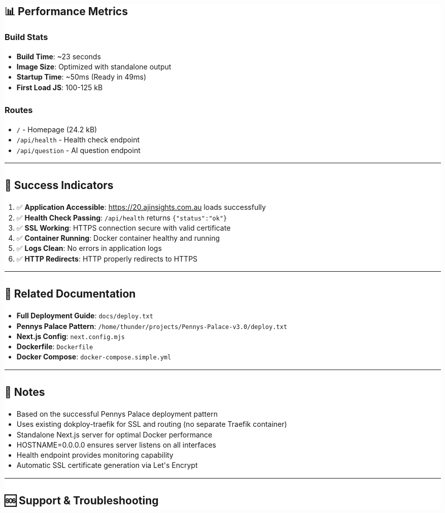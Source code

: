 
## 📊 Performance Metrics

### Build Stats
- **Build Time**: ~23 seconds
- **Image Size**: Optimized with standalone output
- **Startup Time**: ~50ms (Ready in 49ms)
- **First Load JS**: 100-125 kB

### Routes
- `/` - Homepage (24.2 kB)
- `/api/health` - Health check endpoint
- `/api/question` - AI question endpoint

---

## 🎉 Success Indicators

1. ✅ **Application Accessible**: https://20.ajinsights.com.au loads successfully
2. ✅ **Health Check Passing**: `/api/health` returns `{"status":"ok"}`
3. ✅ **SSL Working**: HTTPS connection secure with valid certificate
4. ✅ **Container Running**: Docker container healthy and running
5. ✅ **Logs Clean**: No errors in application logs
6. ✅ **HTTP Redirects**: HTTP properly redirects to HTTPS

---

## 🔗 Related Documentation

- **Full Deployment Guide**: `docs/deploy.txt`
- **Pennys Palace Pattern**: `/home/thunder/projects/Pennys-Palace-v3.0/deploy.txt`
- **Next.js Config**: `next.config.mjs`
- **Dockerfile**: `Dockerfile`
- **Docker Compose**: `docker-compose.simple.yml`

---

## 📝 Notes

- Based on the successful Pennys Palace deployment pattern
- Uses existing dokploy-traefik for SSL and routing (no separate Traefik container)
- Standalone Next.js server for optimal Docker performance
- HOSTNAME=0.0.0.0 ensures server listens on all interfaces
- Health endpoint provides monitoring capability
- Automatic SSL certificate generation via Let's Encrypt

---

## 🆘 Support & Troubleshooting
